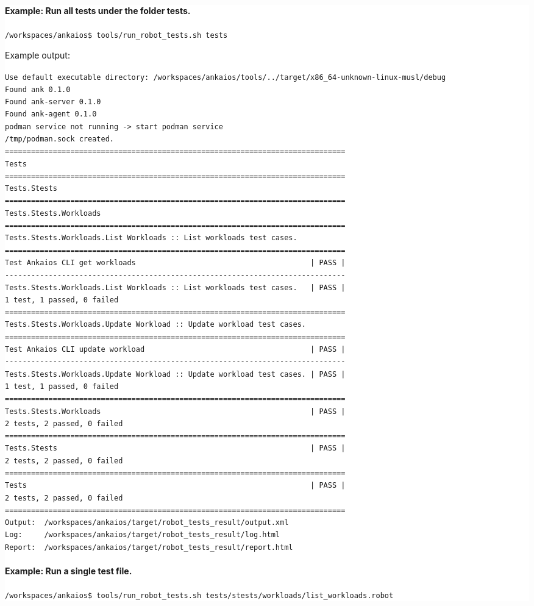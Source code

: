#### Example: Run all tests under the folder tests.
```bash
/workspaces/ankaios$ tools/run_robot_tests.sh tests
```
Example output:
```text
Use default executable directory: /workspaces/ankaios/tools/../target/x86_64-unknown-linux-musl/debug
Found ank 0.1.0
Found ank-server 0.1.0
Found ank-agent 0.1.0
podman service not running -> start podman service
/tmp/podman.sock created.
==============================================================================
Tests                                                                         
==============================================================================
Tests.Stests                                                                  
==============================================================================
Tests.Stests.Workloads                                                        
==============================================================================
Tests.Stests.Workloads.List Workloads :: List workloads test cases.           
==============================================================================
Test Ankaios CLI get workloads                                        | PASS |
------------------------------------------------------------------------------
Tests.Stests.Workloads.List Workloads :: List workloads test cases.   | PASS |
1 test, 1 passed, 0 failed
==============================================================================
Tests.Stests.Workloads.Update Workload :: Update workload test cases.         
==============================================================================
Test Ankaios CLI update workload                                      | PASS |
------------------------------------------------------------------------------
Tests.Stests.Workloads.Update Workload :: Update workload test cases. | PASS |
1 test, 1 passed, 0 failed
==============================================================================
Tests.Stests.Workloads                                                | PASS |
2 tests, 2 passed, 0 failed
==============================================================================
Tests.Stests                                                          | PASS |
2 tests, 2 passed, 0 failed
==============================================================================
Tests                                                                 | PASS |
2 tests, 2 passed, 0 failed
==============================================================================
Output:  /workspaces/ankaios/target/robot_tests_result/output.xml
Log:     /workspaces/ankaios/target/robot_tests_result/log.html
Report:  /workspaces/ankaios/target/robot_tests_result/report.html
```

#### Example: Run a single test file.
```bash
/workspaces/ankaios$ tools/run_robot_tests.sh tests/stests/workloads/list_workloads.robot
```
